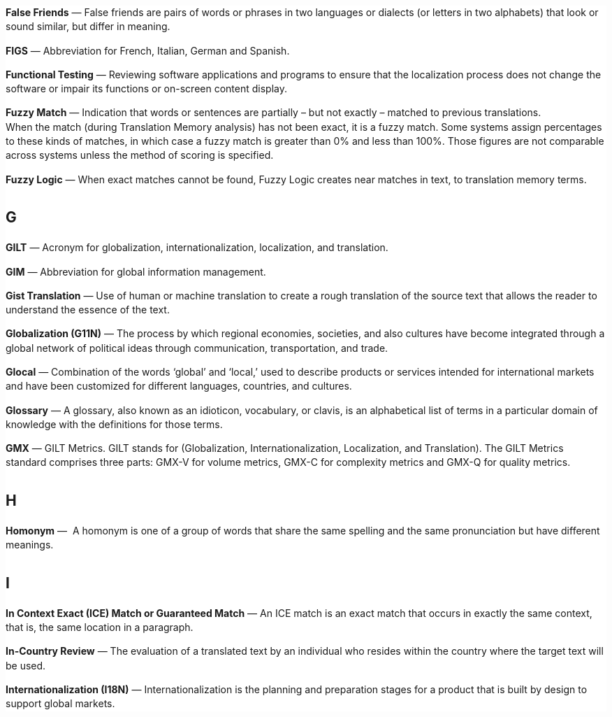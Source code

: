 **False Friends** — False friends are pairs of words or phrases in two languages or dialects (or letters in two alphabets) that look or sound similar, but differ in meaning.

**FIGS** — Abbreviation for French, Italian, German and Spanish.

**Functional Testing** — Reviewing software applications and programs to ensure that the localization process does not change the software or impair its functions or on-screen content display.

**Fuzzy Match** — Indication that words or sentences are partially – but not exactly – matched to previous translations.  
When the match (during Translation Memory analysis) has not been exact, it is a fuzzy match. Some systems assign percentages to these kinds of matches, in which case a fuzzy match is greater than 0% and less than 100%. Those figures are not comparable across systems unless the method of scoring is specified.

**Fuzzy Logic** — When exact matches cannot be found, Fuzzy Logic creates near matches in text, to translation memory terms.

## G

**GILT** — Acronym for globalization, internationalization, localization, and translation.

**GIM** — Abbreviation for global information management.

**Gist Translation** — Use of human or machine translation to create a rough translation of the source text that allows the reader to understand the essence of the text.

**Globalization (G11N)** — The process by which regional economies, societies, and also cultures have become integrated through a global network of political ideas through communication, transportation, and trade.

**Glocal** — Combination of the words ‘global’ and ‘local,’ used to describe products or services intended for international markets and have been customized for different languages, countries, and cultures.

**Glossary** — A glossary, also known as an idioticon, vocabulary, or clavis, is an alphabetical list of terms in a particular domain of knowledge with the definitions for those terms.

**GMX** — GILT Metrics. GILT stands for (Globalization, Internationalization, Localization, and Translation). The GILT Metrics standard comprises three parts: GMX-V for volume metrics, GMX-C for complexity metrics and GMX-Q for quality metrics.

## H

**Homonym** —  A homonym is one of a group of words that share the same spelling and the same pronunciation but have different meanings.

## I

**In Context Exact (ICE) Match or Guaranteed Match** — An ICE match is an exact match that occurs in exactly the same context, that is, the same location in a paragraph.

**In-Country Review** — The evaluation of a translated text by an individual who resides within the country where the target text will be used.

**Internationalization (I18N)** — Internationalization is the planning and preparation stages for a product that is built by design to support global markets.
